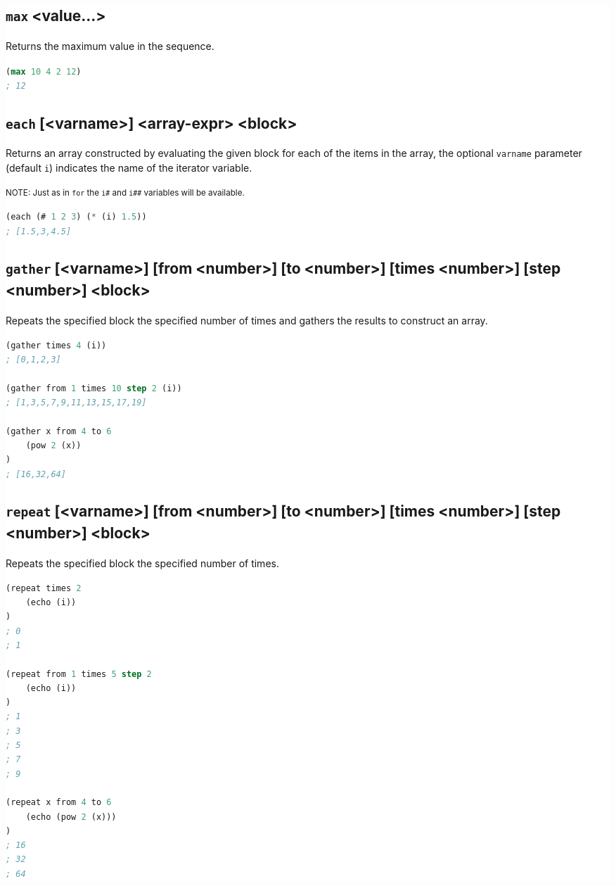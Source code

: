 ## `max` \<value...>
Returns the maximum value in the sequence.
```lisp
(max 10 4 2 12)
; 12
```

## `each` [\<varname>] \<array-expr> \<block>
Returns an array constructed by evaluating the given block for each of the items in the array, the optional `varname` parameter (default `i`) indicates the name of the iterator variable.

<small>NOTE: Just as in `for` the `i#` and `i##` variables will be available.</small>

```lisp
(each (# 1 2 3) (* (i) 1.5))
; [1.5,3,4.5]
```

## `gather` [\<varname>] [from \<number>] [to \<number>] [times \<number>] [step \<number>] \<block>
Repeats the specified block the specified number of times and gathers the results to construct an array.
```lisp
(gather times 4 (i))
; [0,1,2,3]

(gather from 1 times 10 step 2 (i))
; [1,3,5,7,9,11,13,15,17,19]

(gather x from 4 to 6
    (pow 2 (x))
)
; [16,32,64]
```

## `repeat` [\<varname>] [from \<number>] [to \<number>] [times \<number>] [step \<number>] \<block>
Repeats the specified block the specified number of times.
```lisp
(repeat times 2
    (echo (i))
)
; 0
; 1

(repeat from 1 times 5 step 2
    (echo (i))
)
; 1
; 3
; 5
; 7
; 9

(repeat x from 4 to 6
    (echo (pow 2 (x)))
)
; 16
; 32
; 64
```
